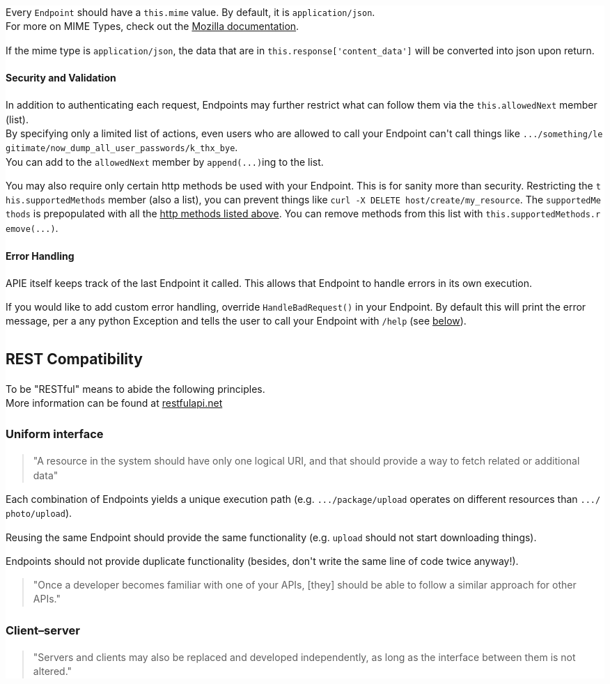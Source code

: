 Every `Endpoint` should have a `this.mime` value. By default, it is `application/json`.  
For more on MIME Types, check out the [Mozilla documentation](https://developer.mozilla.org/en-US/docs/Web/HTTP/Basics_of_HTTP/MIME_types).

If the mime type is `application/json`, the data that are in `this.response['content_data']` will be converted into json upon return.


#### Security and Validation

In addition to authenticating each request, Endpoints may further restrict what can follow them via the `this.allowedNext` member (list).  
By specifying only a limited list of actions, even users who are allowed to call your Endpoint can't call things like `.../something/legitimate/now_dump_all_user_passwords/k_thx_bye`.  
You can add to the `allowedNext` member by `append(...)`ing to the list.

You may also require only certain http methods be used with your Endpoint. This is for sanity more than security. Restricting the `this.supportedMethods` member (also a list), you can prevent things like `curl -X DELETE host/create/my_resource`. The `supportedMethods` is prepopulated with all the [http methods listed above](#methods). You can remove methods from this list with `this.supportedMethods.remove(...)`.


#### Error Handling

APIE itself keeps track of the last Endpoint it called. This allows that Endpoint to handle errors in its own execution. 

If you would like to add custom error handling, override `HandleBadRequest()` in your Endpoint. By default this will print the error message, per a any python Exception and tells the user to call your Endpoint with `/help` (see [below](#help)).


## REST Compatibility

To be "RESTful" means to abide the following principles.  
More information can be found at [restfulapi.net](https://restfulapi.net/)


### Uniform interface
> "A resource in the system should have only one logical URI, and that should provide a way to fetch related or additional data"

Each combination of Endpoints yields a unique execution path (e.g. `.../package/upload` operates on different resources than `.../photo/upload`).

Reusing the same Endpoint should provide the same functionality (e.g. `upload` should not start downloading things).

Endpoints should not provide duplicate functionality (besides, don't write the same line of code twice anyway!).

> "Once a developer becomes familiar with one of your APIs, [they] should be able to follow a similar approach for other APIs."


### Client–server
> "Servers and clients may also be replaced and developed independently, as long as the interface between them is not altered."
